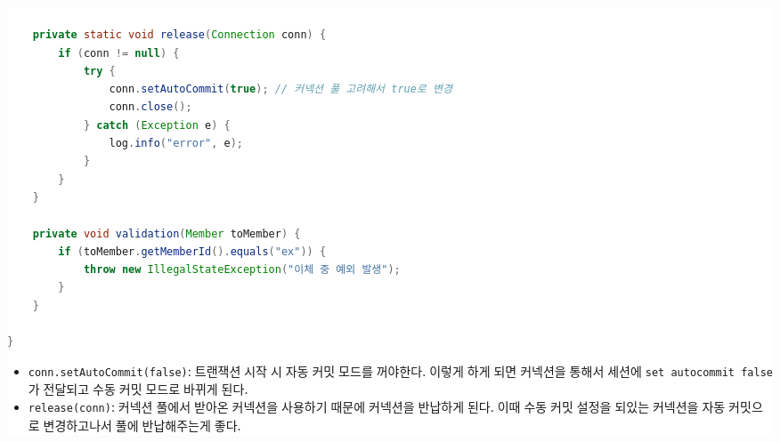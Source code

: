 ~~~java

    private static void release(Connection conn) {
        if (conn != null) {
            try {
                conn.setAutoCommit(true); // 커넥션 풀 고려해서 true로 변경
                conn.close();
            } catch (Exception e) {
                log.info("error", e);
            }
        }
    }

    private void validation(Member toMember) {
        if (toMember.getMemberId().equals("ex")) {
            throw new IllegalStateException("이체 중 예외 발생");
        }
    }

}
~~~
- `conn.setAutoCommit(false)`: 트랜잭션 시작 시 자동 커밋 모드를 꺼야한다. 이렇게 하게 되면 커넥션을 통해서 세션에 `set autocommit false`가 전달되고 수동 커밋 모드로 바뀌게 된다.
- `release(conn)`: 커넥션 풀에서 받아온 커넥션을 사용하기 때문에 커넥션을 반납하게 된다. 이때 수동 커밋 설정을 되있는 커넥션을 자동 커밋으로 변경하고나서 풀에 반납해주는게 좋다.